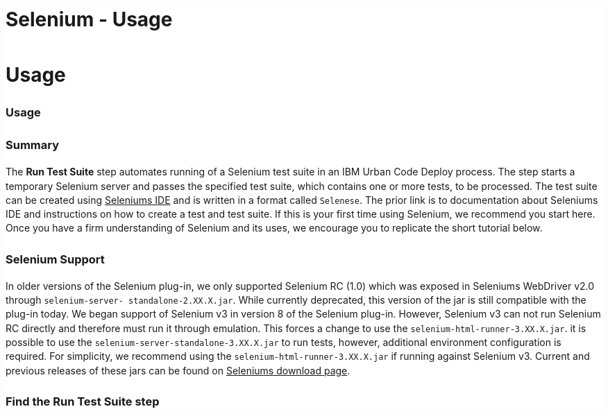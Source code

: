 
Selenium - Usage
================

# Usage



### Usage




 


### **Summary**



The **Run Test Suite** step automates running of a Selenium test suite in an IBM 
Urban Code Deploy process. The step starts a temporary Selenium server and passes the specified test suite, which 
contains one or more tests, to be processed. The test suite can be created using [Seleniums 
IDE](http://www.seleniumhq.org/docs/02_selenium_ide.jsp) and is written in a format called `Selenese`. The prior link is
 to documentation about Seleniums IDE and instructions on how to create a test and test suite. If this is your first 
time using Selenium, we recommend you start here. Once you have a firm understanding of Selenium and its uses, we 
encourage you to replicate the short tutorial below.



### **Selenium Support**



In older versions of the Selenium 
plug-in, we only supported Selenium RC (1.0) which was exposed in Seleniums WebDriver v2.0 through `selenium-server-
standalone-2.XX.X.jar`. While currently deprecated, this version of the jar is still compatible with the plug-in today. 
We began support of Selenium v3 in version 8 of the Selenium plug-in. However, Selenium v3 can not run Selenium RC 
directly and therefore must run it through emulation. This forces a change to use the `selenium-html-runner-3.XX.X.jar`.
 it is possible to use the `selenium-server-standalone-3.XX.X.jar` to run tests, however, additional environment 
configuration is required. For simplicity, we recommend using the `selenium-html-runner-3.XX.X.jar` if running against 
Selenium v3. Current and previous releases of these jars can be found on [Seleniums download 
page](http://www.seleniumhq.org/download/).



### **Find the Run Test Suite step**
